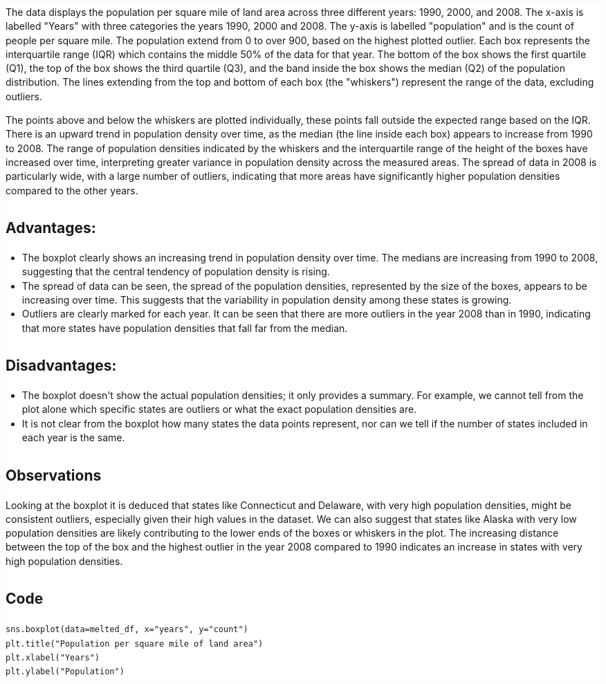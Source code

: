 The data displays the population per square mile of land area across three different years: 1990, 2000, and 2008. The x-axis is labelled "Years" with three categories the years 1990, 2000 and 2008. The y-axis is labelled "population" and is the count of people per square mile. The population extend from 0 to over 900, based on the highest plotted outlier. Each box represents the interquartile range (IQR) which contains the middle 50% of the data for that year. The bottom of the box shows the first quartile (Q1), the top of the box shows the third quartile (Q3), and the band inside the box shows the median (Q2) of the population distribution. The lines extending from the top and bottom of each box (the "whiskers") represent the range of the data, excluding outliers.

The points above and below the whiskers are plotted individually, these points fall outside the expected range based on the IQR. There is an upward trend in population density over time, as the median (the line inside each box) appears to increase from 1990 to 2008. The range of population densities indicated by the whiskers and the interquartile range of the height of the boxes have increased over time, interpreting greater variance in population density across the measured areas. The spread of data in 2008 is particularly wide, with a large number of outliers, indicating that more areas have significantly higher population densities compared to the other years.

## Advantages:
* The boxplot clearly shows an increasing trend in population density over time. The medians are increasing from 1990 to 2008, suggesting that the central tendency of population density is rising.
* The spread of data can be seen, the spread of the population densities, represented by the size of the boxes, appears to be increasing over time. This suggests that the variability in population density among these states is growing.
* Outliers are clearly marked for each year. It can be seen that there are more outliers in the year 2008 than in 1990, indicating that more states have population densities that fall far from the median.

## Disadvantages:
* The boxplot doesn't show the actual population densities; it only provides a summary. For example, we cannot tell from the plot alone which specific states are outliers or what the exact population densities are.
* It is not clear from the boxplot how many states the data points represent, nor can we tell if the number of states included in each year is the same.

## Observations

Looking at the boxplot it is deduced that states like Connecticut and Delaware, with very high population densities, might be consistent outliers, especially given their high values in the dataset. We can also suggest that states like Alaska with very low population densities are likely contributing to the lower ends of the boxes or whiskers in the plot. The increasing distance between the top of the box and the highest outlier in the year 2008 compared to 1990 indicates an increase in states with very high population densities. 

## Code
```
sns.boxplot(data=melted_df, x="years", y="count")
plt.title("Population per square mile of land area")
plt.xlabel("Years")
plt.ylabel("Population")
```
